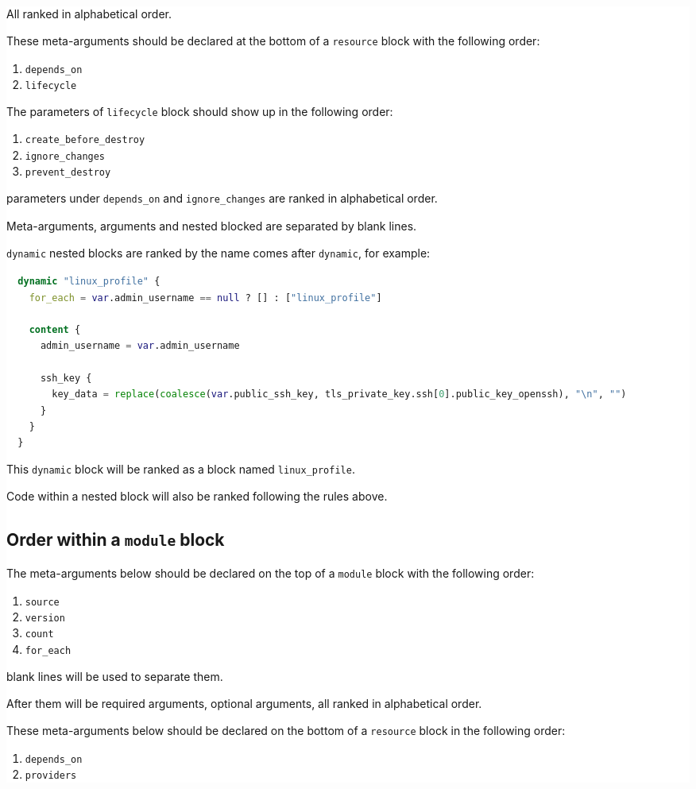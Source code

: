 All ranked in alphabetical order.

These meta-arguments should be declared at the bottom of a `resource` block with the following order:

1. `depends_on`
2. `lifecycle`

The parameters of `lifecycle` block should show up in the following order:

1. `create_before_destroy`
2. `ignore_changes`
3. `prevent_destroy`

parameters under `depends_on` and `ignore_changes` are ranked in alphabetical order.

Meta-arguments, arguments and nested blocked are separated by blank lines.

`dynamic` nested blocks are ranked by the name comes after `dynamic`, for example:

```terraform
  dynamic "linux_profile" {
    for_each = var.admin_username == null ? [] : ["linux_profile"]

    content {
      admin_username = var.admin_username

      ssh_key {
        key_data = replace(coalesce(var.public_ssh_key, tls_private_key.ssh[0].public_key_openssh), "\n", "")
      }
    }
  }
```

This `dynamic` block will be ranked as a block named `linux_profile`.

Code within a nested block will also be ranked following the rules above.

## Order within a `module` block

The meta-arguments below should be declared on the top of a `module` block with the following order:

1. `source`
2. `version`
3. `count`
4. `for_each`

blank lines will be used to separate them.

After them will be required arguments, optional arguments, all ranked in alphabetical order.

These meta-arguments below should be declared on the bottom of a `resource` block in the following order:

1. `depends_on`
2. `providers`
